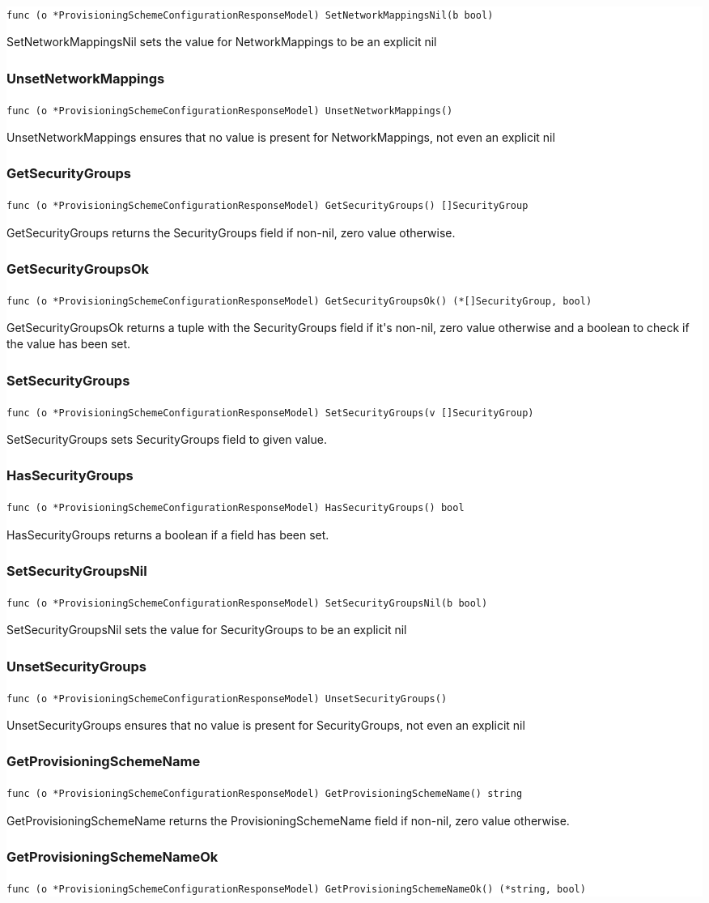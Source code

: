 `func (o *ProvisioningSchemeConfigurationResponseModel) SetNetworkMappingsNil(b bool)`

 SetNetworkMappingsNil sets the value for NetworkMappings to be an explicit nil

### UnsetNetworkMappings
`func (o *ProvisioningSchemeConfigurationResponseModel) UnsetNetworkMappings()`

UnsetNetworkMappings ensures that no value is present for NetworkMappings, not even an explicit nil
### GetSecurityGroups

`func (o *ProvisioningSchemeConfigurationResponseModel) GetSecurityGroups() []SecurityGroup`

GetSecurityGroups returns the SecurityGroups field if non-nil, zero value otherwise.

### GetSecurityGroupsOk

`func (o *ProvisioningSchemeConfigurationResponseModel) GetSecurityGroupsOk() (*[]SecurityGroup, bool)`

GetSecurityGroupsOk returns a tuple with the SecurityGroups field if it's non-nil, zero value otherwise
and a boolean to check if the value has been set.

### SetSecurityGroups

`func (o *ProvisioningSchemeConfigurationResponseModel) SetSecurityGroups(v []SecurityGroup)`

SetSecurityGroups sets SecurityGroups field to given value.

### HasSecurityGroups

`func (o *ProvisioningSchemeConfigurationResponseModel) HasSecurityGroups() bool`

HasSecurityGroups returns a boolean if a field has been set.

### SetSecurityGroupsNil

`func (o *ProvisioningSchemeConfigurationResponseModel) SetSecurityGroupsNil(b bool)`

 SetSecurityGroupsNil sets the value for SecurityGroups to be an explicit nil

### UnsetSecurityGroups
`func (o *ProvisioningSchemeConfigurationResponseModel) UnsetSecurityGroups()`

UnsetSecurityGroups ensures that no value is present for SecurityGroups, not even an explicit nil
### GetProvisioningSchemeName

`func (o *ProvisioningSchemeConfigurationResponseModel) GetProvisioningSchemeName() string`

GetProvisioningSchemeName returns the ProvisioningSchemeName field if non-nil, zero value otherwise.

### GetProvisioningSchemeNameOk

`func (o *ProvisioningSchemeConfigurationResponseModel) GetProvisioningSchemeNameOk() (*string, bool)`
